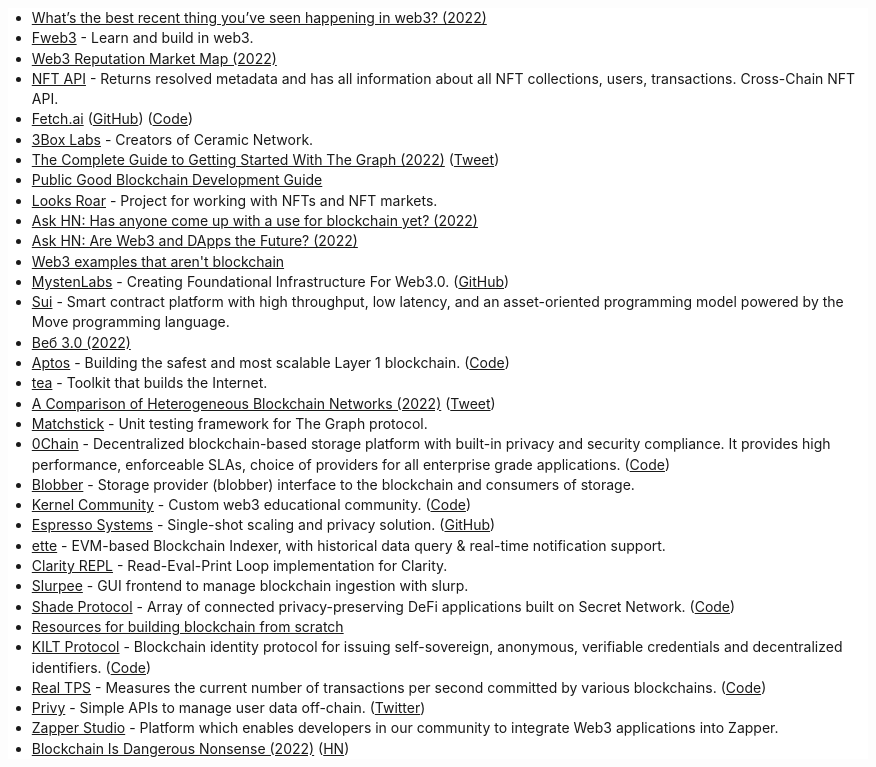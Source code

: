 - [What’s the best recent thing you’ve seen happening in web3? (2022)](https://twitter.com/cdixon/status/1494480341070876673)
- [Fweb3](https://fweb3.xyz/) - Learn and build in web3.
- [Web3 Reputation Market Map (2022)](https://kermankohli.substack.com/p/web3-reputation-market-map)
- [NFT API](https://github.com/nft-api/nft-api) - Returns resolved metadata and has all information about all NFT collections, users, transactions. Cross-Chain NFT API.
- [Fetch.ai](https://fetch.ai/) ([GitHub](https://github.com/fetchai)) ([Code](https://github.com/fetchai/fetchd))
- [3Box Labs](https://3boxlabs.com/) - Creators of Ceramic Network.
- [The Complete Guide to Getting Started With The Graph (2022)](https://camiinthisthang.hashnode.dev/the-complete-guide-to-getting-started-with-the-graph) ([Tweet](https://twitter.com/camiinthisthang/status/1498704539297353731))
- [Public Good Blockchain Development Guide](https://github.com/dcbuild3r/blockchain-development-guide)
- [Looks Roar](https://github.com/3lpsy/looks-roar) - Project for working with NFTs and NFT markets.
- [Ask HN: Has anyone come up with a use for blockchain yet? (2022)](https://news.ycombinator.com/item?id=30741841)
- [Ask HN: Are Web3 and DApps the Future? (2022)](https://news.ycombinator.com/item?id=30743918)
- [Web3 examples that aren't blockchain](https://twitter.com/polotek/status/1505608551552602112)
- [MystenLabs](https://mystenlabs.com/) - Creating Foundational Infrastructure For Web3.0. ([GitHub](https://github.com/MystenLabs))
- [Sui](https://github.com/MystenLabs/sui) - Smart contract platform with high throughput, low latency, and an asset-oriented programming model powered by the Move programming language.
- [Веб 3.0 (2022)](https://vas3k.ru/blog/web3/)
- [Aptos](https://aptoslabs.com/) - Building the safest and most scalable Layer 1 blockchain. ([Code](https://github.com/aptos-labs/aptos-core))
- [tea](https://tea.xyz/) - Toolkit that builds the Internet.
- [A Comparison of Heterogeneous Blockchain Networks (2022)](https://medium.com/@arikan/a-comparison-of-heterogeneous-blockchain-networks-4bf7ff2fe279) ([Tweet](https://twitter.com/el33th4xor/status/1507686380658429957))
- [Matchstick](https://github.com/LimeChain/matchstick) - Unit testing framework for The Graph protocol.
- [0Chain](https://0chain.net/) - Decentralized blockchain-based storage platform with built-in privacy and security compliance. It provides high performance, enforceable SLAs, choice of providers for all enterprise grade applications. ([Code](https://github.com/0chain/0chain))
- [Blobber](https://github.com/0chain/blobber) - Storage provider (blobber) interface to the blockchain and consumers of storage.
- [Kernel Community](https://www.kernel.community/en/) - Custom web3 educational community. ([Code](https://github.com/kernel-community/kernel-v2))
- [Espresso Systems](https://www.espressosys.com/) - Single-shot scaling and privacy solution. ([GitHub](https://github.com/EspressoSystems))
- [ette](https://github.com/itzmeanjan/ette) - EVM-based Blockchain Indexer, with historical data query & real-time notification support.
- [Clarity REPL](https://github.com/hirosystems/clarity-repl) - Read-Eval-Print Loop implementation for Clarity.
- [Slurpee](https://github.com/fremantle-industries/slurpee) - GUI frontend to manage blockchain ingestion with slurp.
- [Shade Protocol](https://shadeprotocol.io/) - Array of connected privacy-preserving DeFi applications built on Secret Network. ([Code](https://github.com/securesecrets/shade))
- [Resources for building blockchain from scratch](https://twitter.com/m1guelpf/status/1515093241112190978)
- [KILT Protocol](https://www.kilt.io/) - Blockchain identity protocol for issuing self-sovereign, anonymous, verifiable credentials and decentralized identifiers. ([Code](https://github.com/KILTprotocol/mashnet-node))
- [Real TPS](https://realtps.net/) - Measures the current number of transactions per second committed by various blockchains. ([Code](https://github.com/Aimeedeer/realtps))
- [Privy](https://www.privy.io/) - Simple APIs to manage user data off-chain. ([Twitter](https://twitter.com/privy_io))
- [Zapper Studio](https://github.com/Zapper-fi/studio) - Platform which enables developers in our community to integrate Web3 applications into Zapper.
- [Blockchain Is Dangerous Nonsense (2022)](https://www.eisfunke.com/article/blockchain-technology.html) ([HN](https://news.ycombinator.com/item?id=31190062))